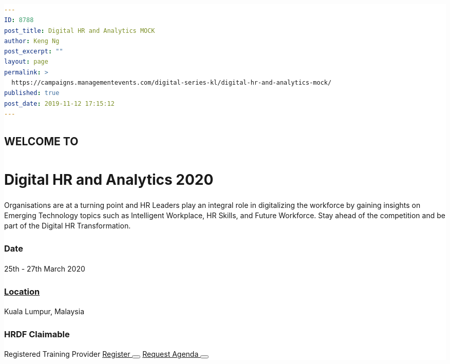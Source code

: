 ```yaml
---
ID: 8788
post_title: Digital HR and Analytics MOCK
author: Keng Ng
post_excerpt: ""
layout: page
permalink: >
  https://campaigns.managementevents.com/digital-series-kl/digital-hr-and-analytics-mock/
published: true
post_date: 2019-11-12 17:15:12
---
```

<link rel="stylesheet" href="https://fonts.googleapis.com/css?family=Rajdhani%3A700%7CRajdhani%3Aregular%7CMarvel%3Aregular%7CRajdhani%3A600%7CDamion%3Aregular">
<h2> WELCOME TO</h2>
<h1>Digital HR and
Analytics 2020</h1>
Organisations are at a turning point and HR Leaders play an integral role in digitalizing the workforce by gaining insights on Emerging Technology topics such as Intelligent Workplace, HR Skills, and Future Workforce. Stay ahead of the competition and be part of the Digital HR Transformation.
<h3>
					Date</h3>
25th - 27th March 2020

<a href="https://goo.gl/maps/osB9nDGoux42" target="_blank" rel="noopener noreferrer">
</a>
<h3>
					<a href="https://goo.gl/maps/osB9nDGoux42" target="_blank" rel="noopener noreferrer">Location</a></h3>
Kuala Lumpur, Malaysia
<h3>
					HRDF Claimable</h3>
Registered Training Provider

<a href="https://managementevents.com" data-elementor-open-lightbox="" target="_blank" rel="noopener noreferrer">
</a>
<a bdt-toggle="target: #bdt-modal-875dec6" href="javascript:void(0)">
Register
</a>
<button type="button" bdt-close=""></button>

<style>
		#typeform-full{ margin: 0; height:100vh; width: 100%; overflow: hidden;-webkit-overflow-scrolling:touch;z-index:auto; }<br />
		iframe{ border: 0; position:fixed; top:0; left:0; right:0; bottom:0; width:100%; height:100vh; }<br />
	</style>		<iframe id="typeform-full" scrolling="no" frameborder="0" src="https://mgmte.typeform.com/to/HUICi3?type_of_submission=Digital HR and Analytics"></iframe>
<a bdt-toggle="target: #bdt-modal-b6c7dfa" href="javascript:void(0)">
Request Agenda
</a>
<button type="button" bdt-close=""></button>
